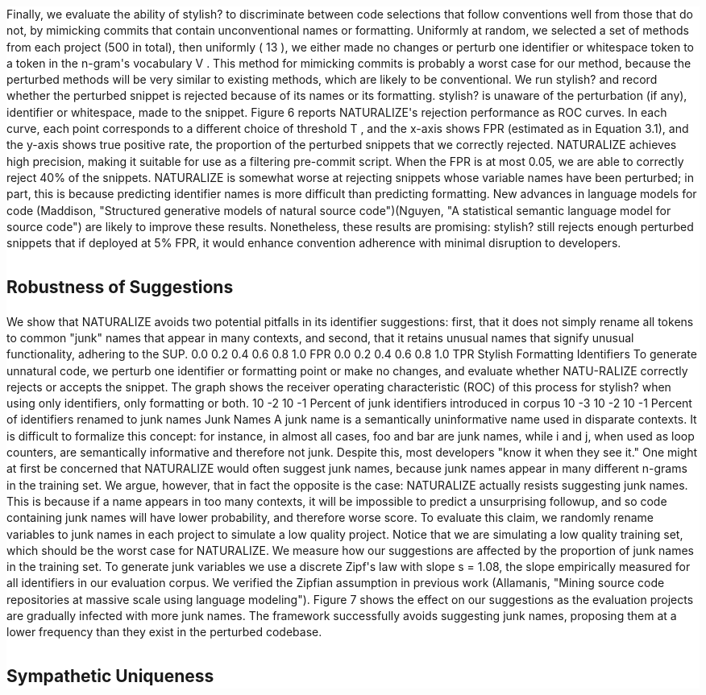 Finally, we evaluate the ability of stylish? to discriminate between code selections that follow conventions well from those that do not, by mimicking commits that contain unconventional names or formatting. Uniformly at random, we selected a set of methods from each project (500 in total), then uniformly ( 13 ), we either made no changes or perturb one identifier or whitespace token to a token in the n-gram's vocabulary V . This method for mimicking commits is probably a worst case for our method, because the perturbed methods will be very similar to existing methods, which are likely to be conventional.
We run stylish? and record whether the perturbed snippet is rejected because of its names or its formatting. stylish? is unaware of the perturbation (if any), identifier or whitespace, made to the snippet. Figure 6 reports NATURALIZE's rejection performance as ROC curves. In each curve, each point corresponds to a different choice of threshold T , and the x-axis shows FPR (estimated as in Equation 3.1), and the y-axis shows true positive rate, the proportion of the perturbed snippets that we correctly rejected. NATURALIZE achieves high precision, making it suitable for use as a filtering pre-commit script. When the FPR is at most 0.05, we are able to correctly reject 40% of the snippets. NATURALIZE is somewhat worse at rejecting snippets whose variable names have been perturbed; in part, this is because predicting identifier names is more difficult than predicting formatting. New advances in language models for code (Maddison, "Structured generative models of natural source code")(Nguyen, "A statistical semantic language model for source code") are likely to improve these results. Nonetheless, these results are promising: stylish? still rejects enough perturbed snippets that if deployed at 5% FPR, it would enhance convention adherence with minimal disruption to developers.

## Robustness of Suggestions

We show that NATURALIZE avoids two potential pitfalls in its identifier suggestions: first, that it does not simply rename all tokens to common "junk" names that appear in many contexts, and second, that it retains unusual names that signify unusual functionality, adhering to the SUP.
0.0 0.2 0.4 0.6 0.8 1.0 FPR 0.0 0.2 0.4 0.6 0.8 1.0 TPR Stylish Formatting Identifiers To generate unnatural code, we perturb one identifier or formatting point or make no changes, and evaluate whether NATU-RALIZE correctly rejects or accepts the snippet. The graph shows the receiver operating characteristic (ROC) of this process for stylish? when using only identifiers, only formatting or both.
10 -2 10 -1 Percent of junk identifiers introduced in corpus 10 -3 10 -2 10 -1 Percent of identifiers renamed to junk names Junk Names A junk name is a semantically uninformative name used in disparate contexts. It is difficult to formalize this concept: for instance, in almost all cases, foo and bar are junk names, while i and j, when used as loop counters, are semantically informative and therefore not junk. Despite this, most developers "know it when they see it." One might at first be concerned that NATURALIZE would often suggest junk names, because junk names appear in many different n-grams in the training set. We argue, however, that in fact the opposite is the case: NATURALIZE actually resists suggesting junk names. This is because if a name appears in too many contexts, it will be impossible to predict a unsurprising followup, and so code containing junk names will have lower probability, and therefore worse score.
To evaluate this claim, we randomly rename variables to junk names in each project to simulate a low quality project. Notice that we are simulating a low quality training set, which should be the worst case for NATURALIZE. We measure how our suggestions are affected by the proportion of junk names in the training set. To generate junk variables we use a discrete Zipf's law with slope s = 1.08, the slope empirically measured for all identifiers in our evaluation corpus. We verified the Zipfian assumption in previous work (Allamanis, "Mining source code repositories at massive scale using language modeling"). Figure 7 shows the effect on our suggestions as the evaluation projects are gradually infected with more junk names. The framework successfully avoids suggesting junk names, proposing them at a lower frequency than they exist in the perturbed codebase.

## Sympathetic Uniqueness
